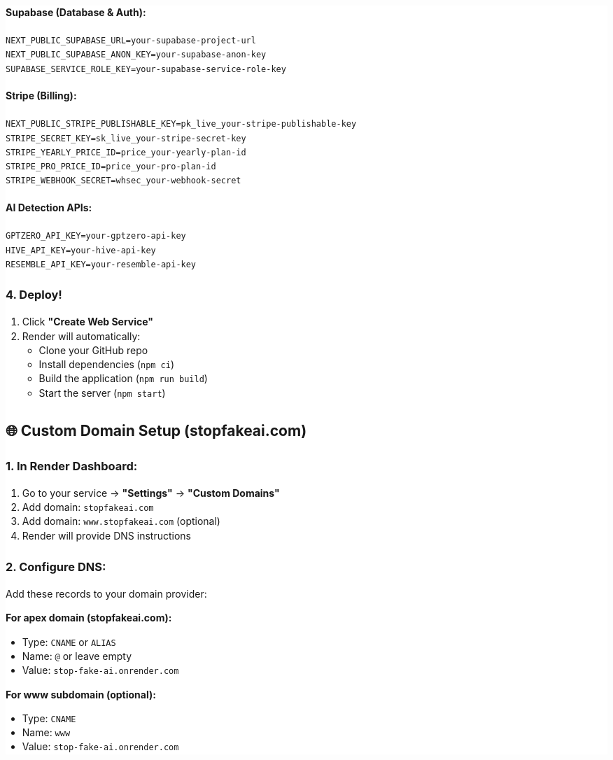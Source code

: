 #### **Supabase (Database & Auth):**
```env
NEXT_PUBLIC_SUPABASE_URL=your-supabase-project-url
NEXT_PUBLIC_SUPABASE_ANON_KEY=your-supabase-anon-key
SUPABASE_SERVICE_ROLE_KEY=your-supabase-service-role-key
```

#### **Stripe (Billing):**
```env
NEXT_PUBLIC_STRIPE_PUBLISHABLE_KEY=pk_live_your-stripe-publishable-key
STRIPE_SECRET_KEY=sk_live_your-stripe-secret-key
STRIPE_YEARLY_PRICE_ID=price_your-yearly-plan-id
STRIPE_PRO_PRICE_ID=price_your-pro-plan-id
STRIPE_WEBHOOK_SECRET=whsec_your-webhook-secret
```

#### **AI Detection APIs:**
```env
GPTZERO_API_KEY=your-gptzero-api-key
HIVE_API_KEY=your-hive-api-key
RESEMBLE_API_KEY=your-resemble-api-key
```

### 4. Deploy!
1. Click **"Create Web Service"**
2. Render will automatically:
   - Clone your GitHub repo
   - Install dependencies (`npm ci`)
   - Build the application (`npm run build`)
   - Start the server (`npm start`)

## 🌐 Custom Domain Setup (stopfakeai.com)

### 1. In Render Dashboard:
1. Go to your service → **"Settings"** → **"Custom Domains"**
2. Add domain: `stopfakeai.com`
3. Add domain: `www.stopfakeai.com` (optional)
4. Render will provide DNS instructions

### 2. Configure DNS:
Add these records to your domain provider:

**For apex domain (stopfakeai.com):**
- Type: `CNAME` or `ALIAS`
- Name: `@` or leave empty
- Value: `stop-fake-ai.onrender.com`

**For www subdomain (optional):**
- Type: `CNAME`
- Name: `www`
- Value: `stop-fake-ai.onrender.com`

